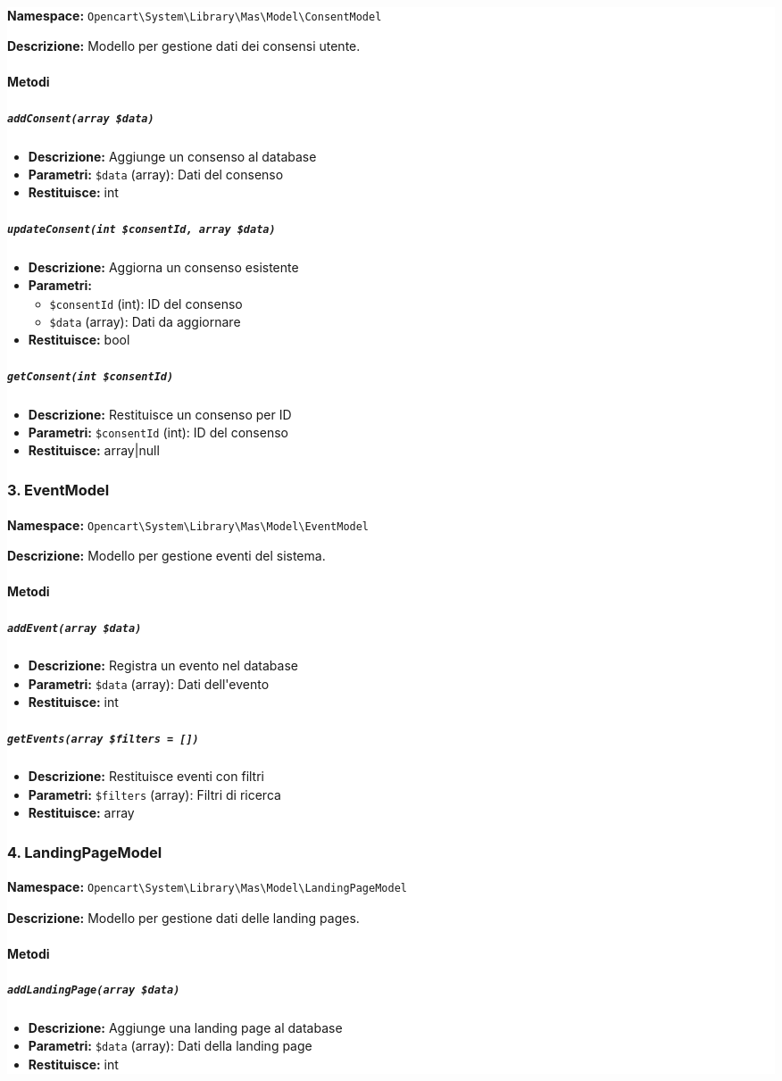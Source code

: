 **Namespace:** `Opencart\System\Library\Mas\Model\ConsentModel`

**Descrizione:** Modello per gestione dati dei consensi utente.

#### Metodi

##### `addConsent(array $data)`
- **Descrizione:** Aggiunge un consenso al database
- **Parametri:** `$data` (array): Dati del consenso
- **Restituisce:** int

##### `updateConsent(int $consentId, array $data)`
- **Descrizione:** Aggiorna un consenso esistente
- **Parametri:**
  - `$consentId` (int): ID del consenso
  - `$data` (array): Dati da aggiornare
- **Restituisce:** bool

##### `getConsent(int $consentId)`
- **Descrizione:** Restituisce un consenso per ID
- **Parametri:** `$consentId` (int): ID del consenso
- **Restituisce:** array|null

### 3. EventModel

**Namespace:** `Opencart\System\Library\Mas\Model\EventModel`

**Descrizione:** Modello per gestione eventi del sistema.

#### Metodi

##### `addEvent(array $data)`
- **Descrizione:** Registra un evento nel database
- **Parametri:** `$data` (array): Dati dell'evento
- **Restituisce:** int

##### `getEvents(array $filters = [])`
- **Descrizione:** Restituisce eventi con filtri
- **Parametri:** `$filters` (array): Filtri di ricerca
- **Restituisce:** array

### 4. LandingPageModel

**Namespace:** `Opencart\System\Library\Mas\Model\LandingPageModel`

**Descrizione:** Modello per gestione dati delle landing pages.

#### Metodi

##### `addLandingPage(array $data)`
- **Descrizione:** Aggiunge una landing page al database
- **Parametri:** `$data` (array): Dati della landing page
- **Restituisce:** int

